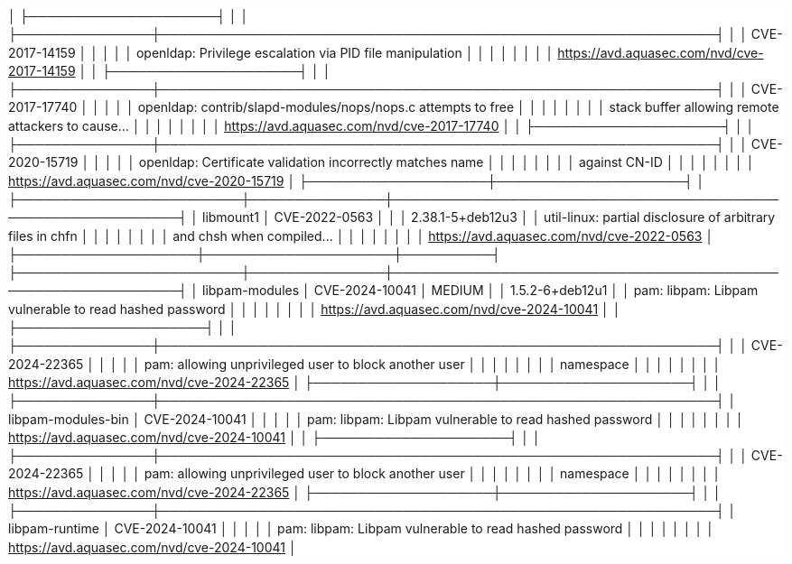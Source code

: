 │                    ├─────────────────────┤          │              │                         ├───────────────┼──────────────────────────────────────────────────────────────┤
│                    │ CVE-2017-14159      │          │              │                         │               │ openldap: Privilege escalation via PID file manipulation     │
│                    │                     │          │              │                         │               │ https://avd.aquasec.com/nvd/cve-2017-14159                   │
│                    ├─────────────────────┤          │              │                         ├───────────────┼──────────────────────────────────────────────────────────────┤
│                    │ CVE-2017-17740      │          │              │                         │               │ openldap: contrib/slapd-modules/nops/nops.c attempts to free │
│                    │                     │          │              │                         │               │ stack buffer allowing remote attackers to cause...           │
│                    │                     │          │              │                         │               │ https://avd.aquasec.com/nvd/cve-2017-17740                   │
│                    ├─────────────────────┤          │              │                         ├───────────────┼──────────────────────────────────────────────────────────────┤
│                    │ CVE-2020-15719      │          │              │                         │               │ openldap: Certificate validation incorrectly matches name    │
│                    │                     │          │              │                         │               │ against CN-ID                                                │
│                    │                     │          │              │                         │               │ https://avd.aquasec.com/nvd/cve-2020-15719                   │
├────────────────────┼─────────────────────┤          │              ├─────────────────────────┼───────────────┼──────────────────────────────────────────────────────────────┤
│ libmount1          │ CVE-2022-0563       │          │              │ 2.38.1-5+deb12u3        │               │ util-linux: partial disclosure of arbitrary files in chfn    │
│                    │                     │          │              │                         │               │ and chsh when compiled...                                    │
│                    │                     │          │              │                         │               │ https://avd.aquasec.com/nvd/cve-2022-0563                    │
├────────────────────┼─────────────────────┼──────────┤              ├─────────────────────────┼───────────────┼──────────────────────────────────────────────────────────────┤
│ libpam-modules     │ CVE-2024-10041      │ MEDIUM   │              │ 1.5.2-6+deb12u1         │               │ pam: libpam: Libpam vulnerable to read hashed password       │
│                    │                     │          │              │                         │               │ https://avd.aquasec.com/nvd/cve-2024-10041                   │
│                    ├─────────────────────┤          │              │                         ├───────────────┼──────────────────────────────────────────────────────────────┤
│                    │ CVE-2024-22365      │          │              │                         │               │ pam: allowing unprivileged user to block another user        │
│                    │                     │          │              │                         │               │ namespace                                                    │
│                    │                     │          │              │                         │               │ https://avd.aquasec.com/nvd/cve-2024-22365                   │
├────────────────────┼─────────────────────┤          │              │                         ├───────────────┼──────────────────────────────────────────────────────────────┤
│ libpam-modules-bin │ CVE-2024-10041      │          │              │                         │               │ pam: libpam: Libpam vulnerable to read hashed password       │
│                    │                     │          │              │                         │               │ https://avd.aquasec.com/nvd/cve-2024-10041                   │
│                    ├─────────────────────┤          │              │                         ├───────────────┼──────────────────────────────────────────────────────────────┤
│                    │ CVE-2024-22365      │          │              │                         │               │ pam: allowing unprivileged user to block another user        │
│                    │                     │          │              │                         │               │ namespace                                                    │
│                    │                     │          │              │                         │               │ https://avd.aquasec.com/nvd/cve-2024-22365                   │
├────────────────────┼─────────────────────┤          │              │                         ├───────────────┼──────────────────────────────────────────────────────────────┤
│ libpam-runtime     │ CVE-2024-10041      │          │              │                         │               │ pam: libpam: Libpam vulnerable to read hashed password       │
│                    │                     │          │              │                         │               │ https://avd.aquasec.com/nvd/cve-2024-10041                   │